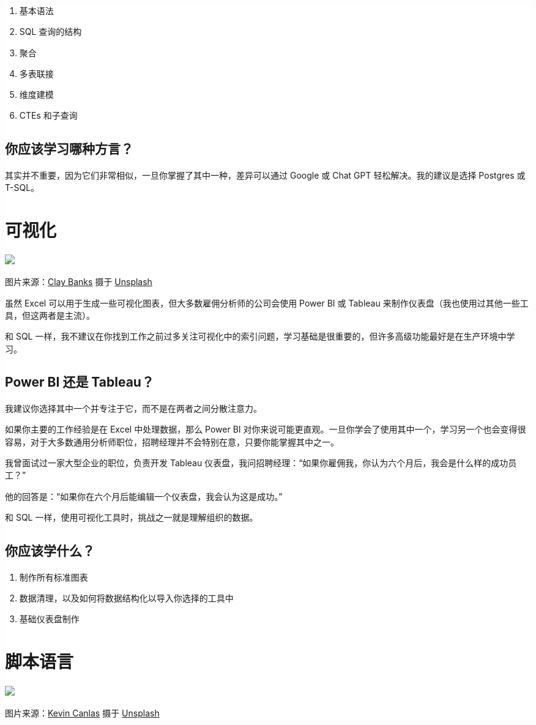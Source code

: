 1.  基本语法

1.  SQL 查询的结构

1.  聚合

1.  多表联接

1.  维度建模

1.  CTEs 和子查询

## 你应该学习哪种方言？

其实并不重要，因为它们非常相似，一旦你掌握了其中一种，差异可以通过 Google 或 Chat GPT 轻松解决。我的建议是选择 Postgres 或 T-SQL。

# 可视化

![](../Images/fe73510dcbcdddb53bed5bf4c6c75531.png)

图片来源：[Clay Banks](https://unsplash.com/@claybanks?utm_source=medium&utm_medium=referral) 摄于 [Unsplash](https://unsplash.com/?utm_source=medium&utm_medium=referral)

虽然 Excel 可以用于生成一些可视化图表，但大多数雇佣分析师的公司会使用 Power BI 或 Tableau 来制作仪表盘（我也使用过其他一些工具，但这两者是主流）。

和 SQL 一样，我不建议在你找到工作之前过多关注可视化中的索引问题，学习基础是很重要的，但许多高级功能最好是在生产环境中学习。

## Power BI 还是 Tableau？

我建议你选择其中一个并专注于它，而不是在两者之间分散注意力。

如果你主要的工作经验是在 Excel 中处理数据，那么 Power BI 对你来说可能更直观。一旦你学会了使用其中一个，学习另一个也会变得很容易，对于大多数通用分析师职位，招聘经理并不会特别在意，只要你能掌握其中之一。

我曾面试过一家大型企业的职位，负责开发 Tableau 仪表盘，我问招聘经理：“如果你雇佣我，你认为六个月后，我会是什么样的成功员工？”

他的回答是：“如果你在六个月后能编辑一个仪表盘，我会认为这是成功。”

和 SQL 一样，使用可视化工具时，挑战之一就是理解组织的数据。

## 你应该学什么？

1.  制作所有标准图表

1.  数据清理，以及如何将数据结构化以导入你选择的工具中

1.  基础仪表盘制作

# 脚本语言

![](../Images/e36478ae8e17173134611cd1b12cd7cf.png)

图片来源：[Kevin Canlas](https://unsplash.com/@kvncnls?utm_source=medium&utm_medium=referral) 摄于 [Unsplash](https://unsplash.com/?utm_source=medium&utm_medium=referral)
